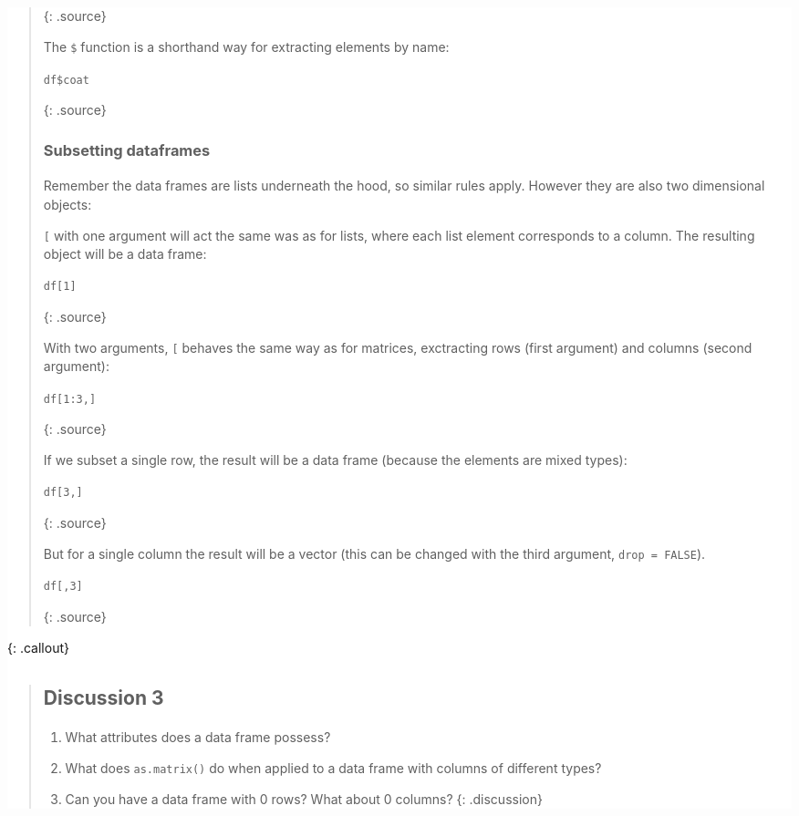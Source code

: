 > {: .source}
>
> The `$` function is a shorthand way for extracting elements by name:
> 
> ~~~~~~~~~~
> df$coat
> ~~~~~~~~~~
> {: .source}
>
> ### Subsetting dataframes
>
> Remember the data frames are lists underneath the hood, so similar rules
> apply. However they are also two dimensional objects:
> 
> `[` with one argument will act the same was as for lists, where each list
> element corresponds to a column. The resulting object will be a data frame:
>
> ~~~~~~~~~~
> df[1]
> ~~~~~~~~~~
> {: .source}
>
> With two arguments, `[` behaves the same way as for matrices, 
> exctracting rows (first argument) and columns (second argument):
> 
> ~~~~~~~~~~
> df[1:3,]
> ~~~~~~~~~~
> {: .source}
>
> If we subset a single row, the result will be a data frame (because
> the elements are mixed types):
> 
> ~~~~~~~~~~
> df[3,]
> ~~~~~~~~~~
> {: .source}
>
> But for a single column the result will be a vector (this can
> be changed with the third argument, `drop = FALSE`).
> 
> ~~~~~~~~~~
> df[,3]
> ~~~~~~~~~~
> {: .source}
>
{: .callout}


> ## Discussion 3
>
> 1.  What attributes does a data frame possess?
> 
> 1.  What does `as.matrix()` do when applied to a data frame with 
>     columns of different types?
> 
> 1.  Can you have a data frame with 0 rows? What about 0 columns?
{: .discussion}
